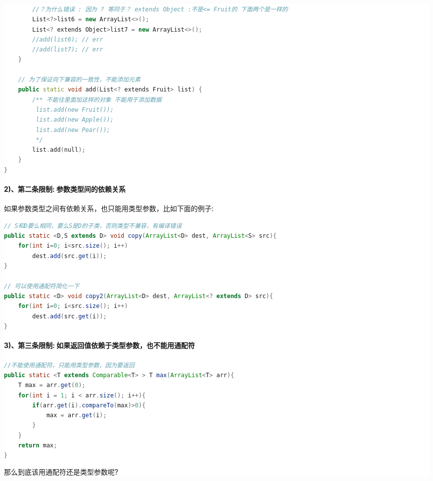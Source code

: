 ```cpp
		//？为什么错误 : 因为 ? 等同于？ extends Object :不是<= Fruit的 下面两个是一样的
		List<?>list6 = new ArrayList<>();
		List<? extends Object>list7 = new ArrayList<>();
		//add(list6); // err
		//add(list7); // err
	}

	// 为了保证向下兼容的一致性，不能添加元素
	public static void add(List<? extends Fruit> list) {
		/** 不能往里面加这样的对象 不能用于添加数据
		 list.add(new Fruit());
		 list.add(new Apple());
		 list.add(new Pear());
		 */
		list.add(null);
	}
}
```

#### 2)、第二条限制: 参数类型间的依赖关系
如果参数类型之间有依赖关系，也只能用类型参数，比如下面的例子: 

```java
// S和D要么相同，要么S是D的子类，否则类型不兼容，有编译错误
public static <D,S extends D> void copy(ArrayList<D> dest, ArrayList<S> src){
    for(int i=0; i<src.size(); i++)
        dest.add(src.get(i));
}

// 可以使用通配符简化一下
public static <D> void copy2(ArrayList<D> dest, ArrayList<? extends D> src){
    for(int i=0; i<src.size(); i++)
        dest.add(src.get(i));
}
```

#### 3)、第三条限制: 如果返回值依赖于类型参数，也不能用通配符

```java
//不能使用通配符，只能用类型参数，因为要返回
public static <T extends Comparable<T> > T max(ArrayList<T> arr){
    T max = arr.get(0);
    for(int i = 1; i < arr.size(); i++){
        if(arr.get(i).compareTo(max)>0){
            max = arr.get(i);
        }
    }
    return max;
}
```

那么到底该用通配符还是类型参数呢? 
